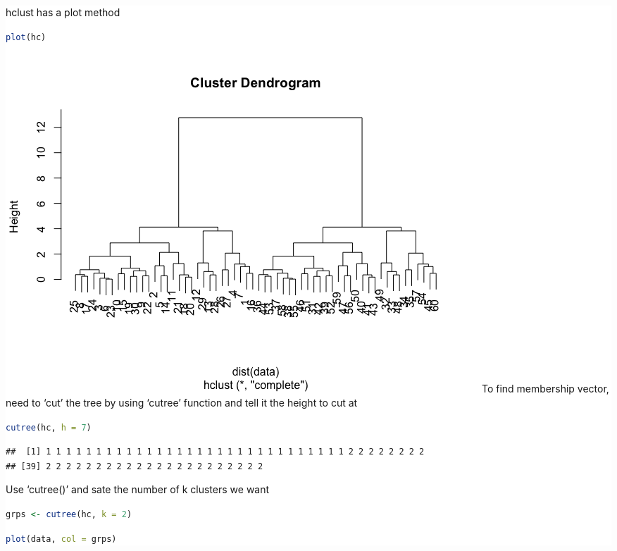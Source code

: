 hclust has a plot method

``` r
plot(hc)
```

![](class08_files/figure-gfm/unnamed-chunk-8-1.png) To find
membership vector, need to ‘cut’ the tree by using ‘cutree’ function and
tell it the height to cut at

``` r
cutree(hc, h = 7)
```

    ##  [1] 1 1 1 1 1 1 1 1 1 1 1 1 1 1 1 1 1 1 1 1 1 1 1 1 1 1 1 1 1 1 2 2 2 2 2 2 2 2
    ## [39] 2 2 2 2 2 2 2 2 2 2 2 2 2 2 2 2 2 2 2 2 2 2

Use ‘cutree()’ and sate the number of k clusters we want

``` r
grps <- cutree(hc, k = 2)
```

``` r
plot(data, col = grps)
```
